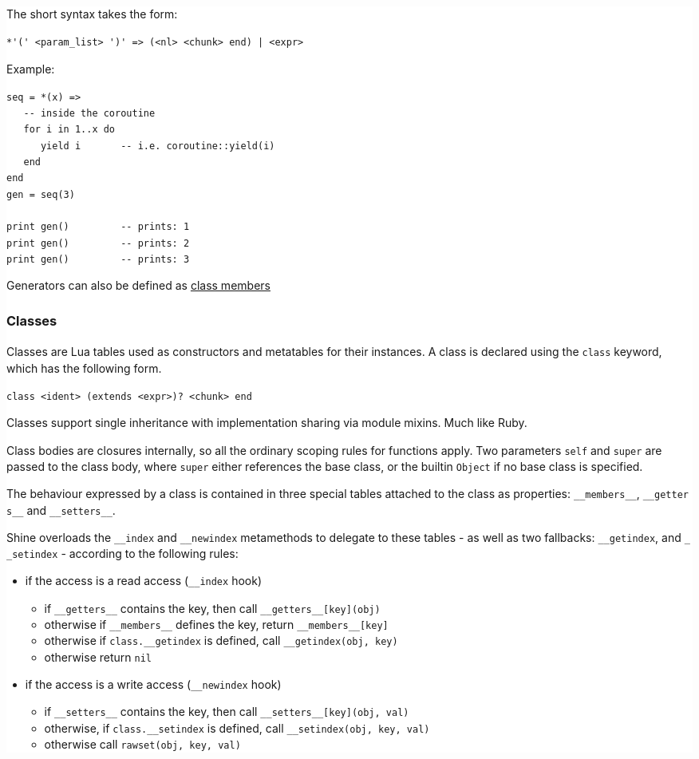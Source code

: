 The short syntax takes the form:

`*'(' <param_list> ')' => (<nl> <chunk> end) | <expr>`

Example:

```
seq = *(x) =>
   -- inside the coroutine
   for i in 1..x do
      yield i       -- i.e. coroutine::yield(i)
   end
end
gen = seq(3)

print gen()         -- prints: 1
print gen()         -- prints: 2
print gen()         -- prints: 3
```

Generators can also be defined as [class members](#methods)


### <a name="classes"></a>Classes

Classes are Lua tables used as constructors and metatables for their
instances. A class is declared using the `class` keyword, which has
the following form.

`class <ident> (extends <expr>)? <chunk> end`

Classes support single inheritance with implementation sharing via module
mixins. Much like Ruby.

Class bodies are closures internally, so all the ordinary scoping rules for
functions apply. Two parameters `self` and `super` are passed to the class
body, where `super` either references the base class, or the builtin `Object`
if no base class is specified.

The behaviour expressed by a class is contained in three special
tables attached to the class as properties: `__members__`, `__getters__`
and `__setters__`.

Shine overloads the `__index` and `__newindex` metamethods to
delegate to these tables - as well as two fallbacks: `__getindex`,
and `__setindex` - according to the following rules:

* if the access is a read access (`__index` hook)
  * if `__getters__` contains the key, then call `__getters__[key](obj)`
  * otherwise if `__members__` defines the key, return `__members__[key]`
  * otherwise if `class.__getindex` is defined, call `__getindex(obj, key)`
  * otherwise return `nil`

* if the access is a write access (`__newindex` hook)
  * if `__setters__` contains the key, then call `__setters__[key](obj, val)`
  * otherwise, if `class.__setindex` is defined, call `__setindex(obj, key, val)`
  * otherwise call `rawset(obj, key, val)`

